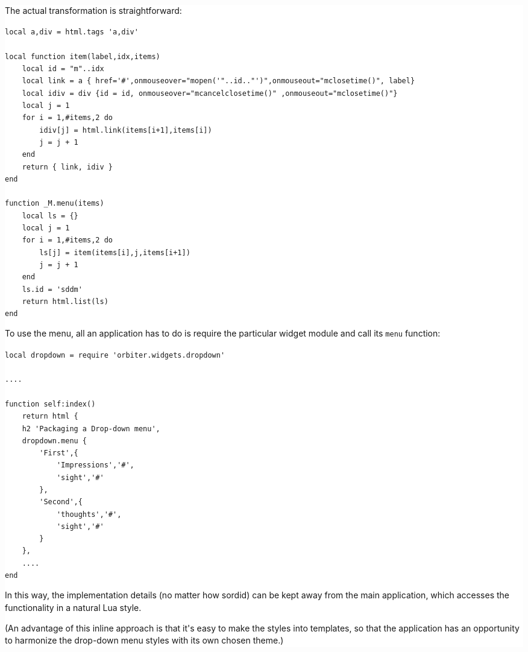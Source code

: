 The actual transformation is straightforward:

    local a,div = html.tags 'a,div'

    local function item(label,idx,items)
        local id = "m"..idx
        local link = a { href='#',onmouseover="mopen('"..id.."')",onmouseout="mclosetime()", label}
        local idiv = div {id = id, onmouseover="mcancelclosetime()" ,onmouseout="mclosetime()"}
        local j = 1
        for i = 1,#items,2 do
            idiv[j] = html.link(items[i+1],items[i])
            j = j + 1
        end
        return { link, idiv }
    end

    function _M.menu(items)
        local ls = {}
        local j = 1
        for i = 1,#items,2 do
            ls[j] = item(items[i],j,items[i+1])
            j = j + 1
        end
        ls.id = 'sddm'
        return html.list(ls)
    end

To use the menu, all an application has to do is require the particular widget module and call its `menu` function:

    local dropdown = require 'orbiter.widgets.dropdown'
    
    ....
    
    function self:index()
        return html {
        h2 'Packaging a Drop-down menu',
        dropdown.menu {
            'First',{
                'Impressions','#',
                'sight','#'
            },
            'Second',{
                'thoughts','#',
                'sight','#'
            }
        },
        ....
    end        

In this way, the implementation details (no matter how sordid) can be kept away from the main application, which accesses the functionality in a natural Lua style.

(An advantage of this inline approach is that it's easy to make the styles into templates, so that the application has an opportunity to harmonize the drop-down menu styles with its own chosen theme.)
